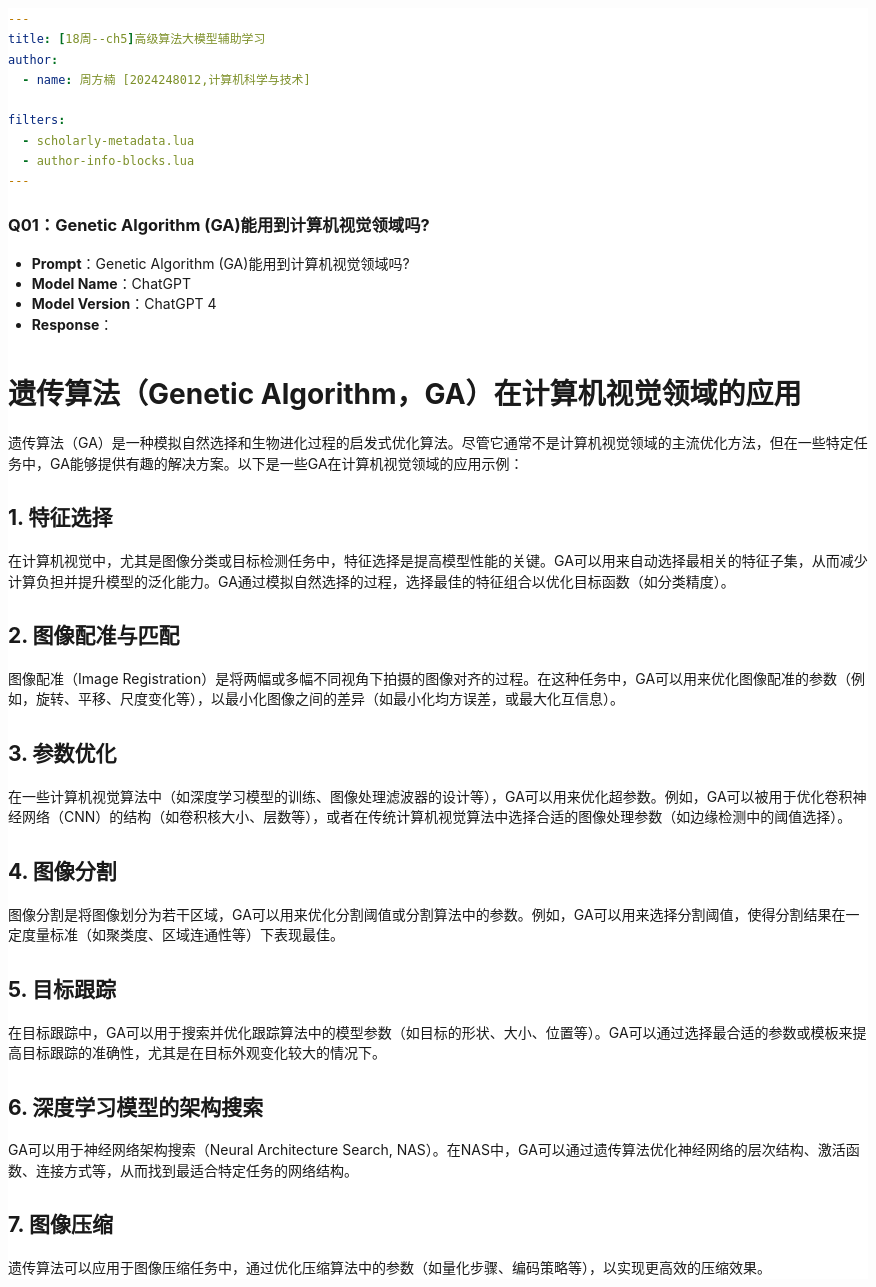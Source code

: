```yaml
---
title: [18周--ch5]高级算法大模型辅助学习
author:
  - name: 周方楠 [2024248012,计算机科学与技术]

filters:
  - scholarly-metadata.lua
  - author-info-blocks.lua
---
```


### Q01：Genetic Algorithm (GA)能用到计算机视觉领域吗?

- **Prompt**：Genetic Algorithm (GA)能用到计算机视觉领域吗?
- **Model Name**：ChatGPT
- **Model Version**：ChatGPT 4
- **Response**：
# 遗传算法（Genetic Algorithm，GA）在计算机视觉领域的应用

遗传算法（GA）是一种模拟自然选择和生物进化过程的启发式优化算法。尽管它通常不是计算机视觉领域的主流优化方法，但在一些特定任务中，GA能够提供有趣的解决方案。以下是一些GA在计算机视觉领域的应用示例：

## 1. 特征选择
在计算机视觉中，尤其是图像分类或目标检测任务中，特征选择是提高模型性能的关键。GA可以用来自动选择最相关的特征子集，从而减少计算负担并提升模型的泛化能力。GA通过模拟自然选择的过程，选择最佳的特征组合以优化目标函数（如分类精度）。

## 2. 图像配准与匹配
图像配准（Image Registration）是将两幅或多幅不同视角下拍摄的图像对齐的过程。在这种任务中，GA可以用来优化图像配准的参数（例如，旋转、平移、尺度变化等），以最小化图像之间的差异（如最小化均方误差，或最大化互信息）。

## 3. 参数优化
在一些计算机视觉算法中（如深度学习模型的训练、图像处理滤波器的设计等），GA可以用来优化超参数。例如，GA可以被用于优化卷积神经网络（CNN）的结构（如卷积核大小、层数等），或者在传统计算机视觉算法中选择合适的图像处理参数（如边缘检测中的阈值选择）。

## 4. 图像分割
图像分割是将图像划分为若干区域，GA可以用来优化分割阈值或分割算法中的参数。例如，GA可以用来选择分割阈值，使得分割结果在一定度量标准（如聚类度、区域连通性等）下表现最佳。

## 5. 目标跟踪
在目标跟踪中，GA可以用于搜索并优化跟踪算法中的模型参数（如目标的形状、大小、位置等）。GA可以通过选择最合适的参数或模板来提高目标跟踪的准确性，尤其是在目标外观变化较大的情况下。

## 6. 深度学习模型的架构搜索
GA可以用于神经网络架构搜索（Neural Architecture Search, NAS）。在NAS中，GA可以通过遗传算法优化神经网络的层次结构、激活函数、连接方式等，从而找到最适合特定任务的网络结构。

## 7. 图像压缩
遗传算法可以应用于图像压缩任务中，通过优化压缩算法中的参数（如量化步骤、编码策略等），以实现更高效的压缩效果。
